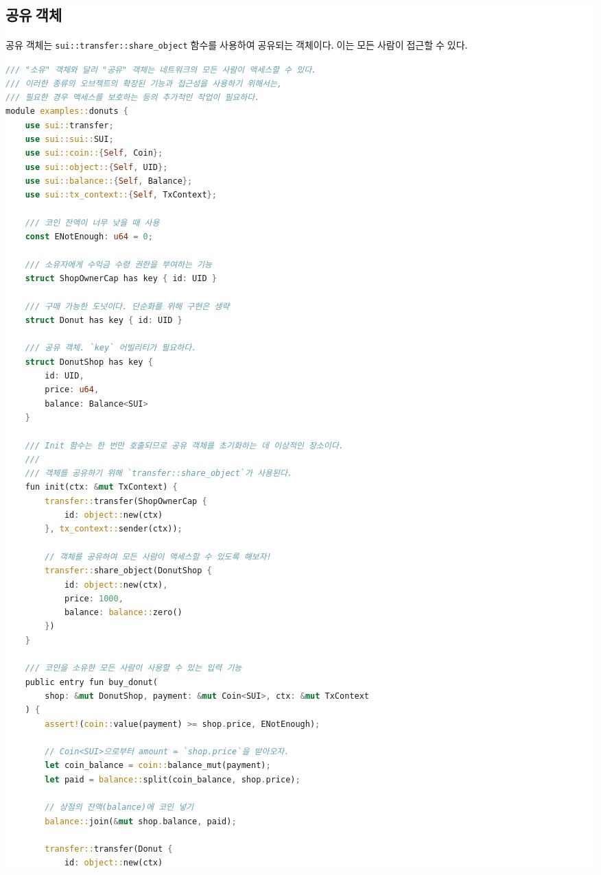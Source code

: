 
## **공유 객체**

공유 객체는 `sui::transfer::share_object` 함수를 사용하여 공유되는 객체이다. 이는 모든 사람이 접근할 수 있다.

```rust
/// "소유" 객체와 달리 "공유" 객체는 네트워크의 모든 사람이 액세스할 수 있다.
/// 이러한 종류의 오브젝트의 확장된 기능과 접근성을 사용하기 위해서는,
/// 필요한 경우 액세스를 보호하는 등의 추가적인 작업이 필요하다.
module examples::donuts {
    use sui::transfer;
    use sui::sui::SUI;
    use sui::coin::{Self, Coin};
    use sui::object::{Self, UID};
    use sui::balance::{Self, Balance};
    use sui::tx_context::{Self, TxContext};

    /// 코인 잔액이 너무 낮을 때 사용
    const ENotEnough: u64 = 0;

    /// 소유자에게 수익금 수령 권한을 부여하는 기능
    struct ShopOwnerCap has key { id: UID }

    /// 구매 가능한 도넛이다. 단순화를 위해 구현은 생략
    struct Donut has key { id: UID }

    /// 공유 객체. `key` 어빌리티가 필요하다.
    struct DonutShop has key {
        id: UID,
        price: u64,
        balance: Balance<SUI>
    }

    /// Init 함수는 한 번만 호출되므로 공유 객체를 초기화하는 데 이상적인 장소이다.
    ///
    /// 객체를 공유하기 위해 `transfer::share_object`가 사용된다.
    fun init(ctx: &mut TxContext) {
        transfer::transfer(ShopOwnerCap {
            id: object::new(ctx)
        }, tx_context::sender(ctx));

        // 객체를 공유하여 모든 사람이 액세스할 수 있도록 해보자!
        transfer::share_object(DonutShop {
            id: object::new(ctx),
            price: 1000,
            balance: balance::zero()
        })
    }

    /// 코인을 소유한 모든 사람이 사용할 수 있는 입력 기능
    public entry fun buy_donut(
        shop: &mut DonutShop, payment: &mut Coin<SUI>, ctx: &mut TxContext
    ) {
        assert!(coin::value(payment) >= shop.price, ENotEnough);

        // Coin<SUI>으로부터 amount = `shop.price`을 받아오자.
        let coin_balance = coin::balance_mut(payment);
        let paid = balance::split(coin_balance, shop.price);

        // 상점의 잔액(balance)에 코인 넣기
        balance::join(&mut shop.balance, paid);

        transfer::transfer(Donut {
            id: object::new(ctx)
```